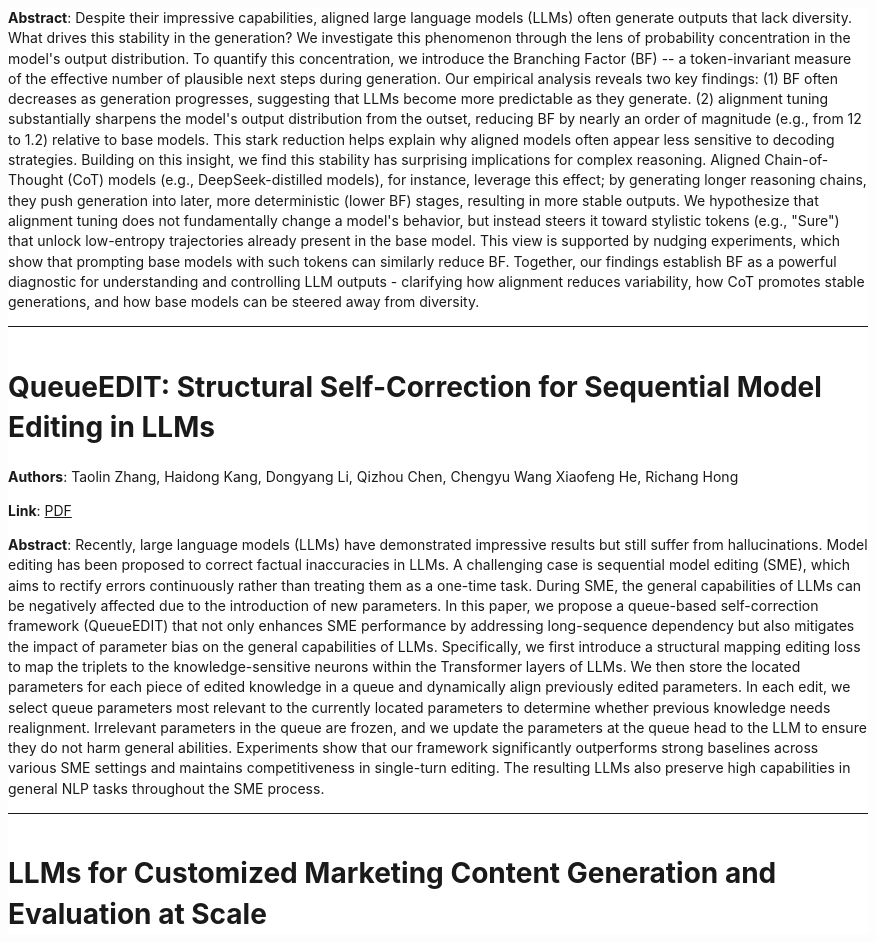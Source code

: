 **Abstract**: Despite their impressive capabilities, aligned large language models (LLMs) often generate outputs that lack diversity. What drives this stability in the generation? We investigate this phenomenon through the lens of probability concentration in the model's output distribution. To quantify this concentration, we introduce the Branching Factor (BF) -- a token-invariant measure of the effective number of plausible next steps during generation. Our empirical analysis reveals two key findings: (1) BF often decreases as generation progresses, suggesting that LLMs become more predictable as they generate. (2) alignment tuning substantially sharpens the model's output distribution from the outset, reducing BF by nearly an order of magnitude (e.g., from 12 to 1.2) relative to base models. This stark reduction helps explain why aligned models often appear less sensitive to decoding strategies. Building on this insight, we find this stability has surprising implications for complex reasoning. Aligned Chain-of-Thought (CoT) models (e.g., DeepSeek-distilled models), for instance, leverage this effect; by generating longer reasoning chains, they push generation into later, more deterministic (lower BF) stages, resulting in more stable outputs. We hypothesize that alignment tuning does not fundamentally change a model's behavior, but instead steers it toward stylistic tokens (e.g., "Sure") that unlock low-entropy trajectories already present in the base model. This view is supported by nudging experiments, which show that prompting base models with such tokens can similarly reduce BF. Together, our findings establish BF as a powerful diagnostic for understanding and controlling LLM outputs - clarifying how alignment reduces variability, how CoT promotes stable generations, and how base models can be steered away from diversity. 

---
# QueueEDIT: Structural Self-Correction for Sequential Model Editing in LLMs 

**Authors**: Taolin Zhang, Haidong Kang, Dongyang Li, Qizhou Chen, Chengyu Wang Xiaofeng He, Richang Hong  

**Link**: [PDF](https://arxiv.org/pdf/2506.17864)  

**Abstract**: Recently, large language models (LLMs) have demonstrated impressive results but still suffer from hallucinations. Model editing has been proposed to correct factual inaccuracies in LLMs. A challenging case is sequential model editing (SME), which aims to rectify errors continuously rather than treating them as a one-time task. During SME, the general capabilities of LLMs can be negatively affected due to the introduction of new parameters. In this paper, we propose a queue-based self-correction framework (QueueEDIT) that not only enhances SME performance by addressing long-sequence dependency but also mitigates the impact of parameter bias on the general capabilities of LLMs. Specifically, we first introduce a structural mapping editing loss to map the triplets to the knowledge-sensitive neurons within the Transformer layers of LLMs. We then store the located parameters for each piece of edited knowledge in a queue and dynamically align previously edited parameters. In each edit, we select queue parameters most relevant to the currently located parameters to determine whether previous knowledge needs realignment. Irrelevant parameters in the queue are frozen, and we update the parameters at the queue head to the LLM to ensure they do not harm general abilities. Experiments show that our framework significantly outperforms strong baselines across various SME settings and maintains competitiveness in single-turn editing. The resulting LLMs also preserve high capabilities in general NLP tasks throughout the SME process. 

---
# LLMs for Customized Marketing Content Generation and Evaluation at Scale 
